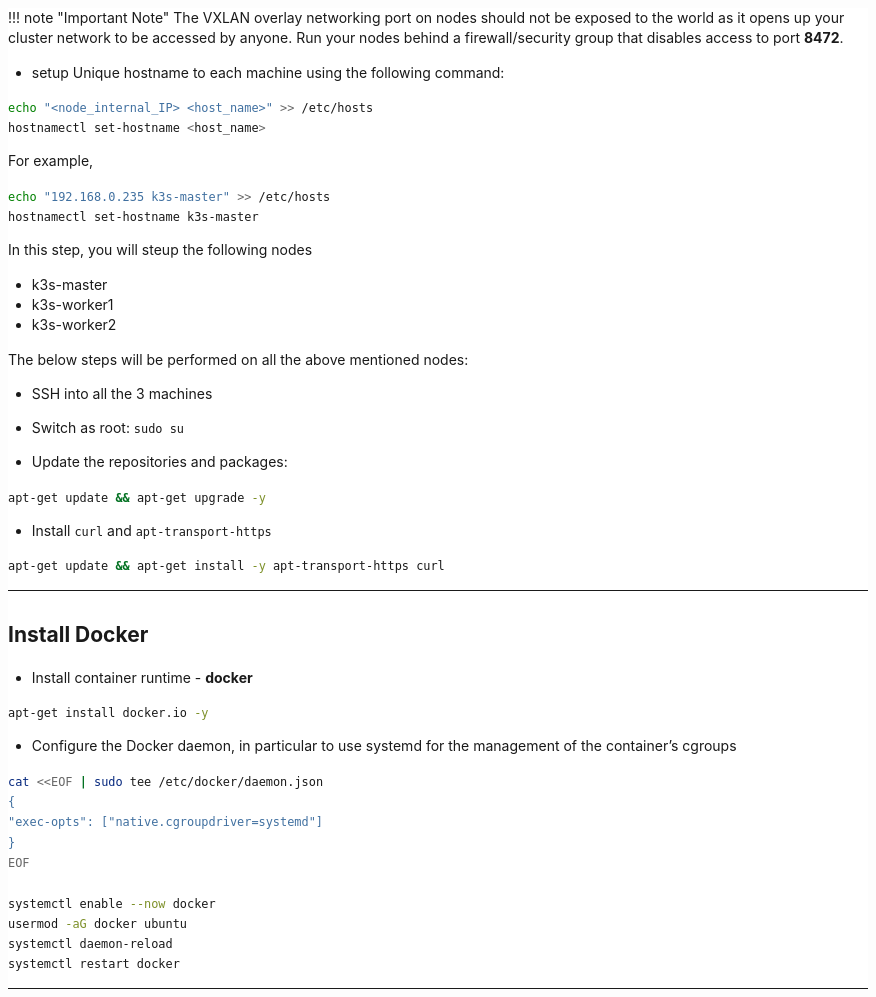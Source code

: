 !!! note "Important Note"
    The VXLAN overlay networking port on nodes should not be exposed to the world
    as it opens up your cluster network to be accessed by anyone. Run your nodes
    behind a firewall/security group that disables access to port **8472**.

- setup Unique hostname to each machine using the following command:

```sh
echo "<node_internal_IP> <host_name>" >> /etc/hosts
hostnamectl set-hostname <host_name>
```

For example,

```sh
echo "192.168.0.235 k3s-master" >> /etc/hosts
hostnamectl set-hostname k3s-master
```

In this step, you will steup the following nodes

- k3s-master
- k3s-worker1
- k3s-worker2

The below steps will be performed on all the above mentioned nodes:

- SSH into all the 3 machines

- Switch as root: `sudo su`

- Update the repositories and packages:

```sh
apt-get update && apt-get upgrade -y
```

- Install `curl` and `apt-transport-https`

```sh
apt-get update && apt-get install -y apt-transport-https curl
```

---

## Install **Docker**

- Install container runtime - **docker**

```sh
apt-get install docker.io -y
```

- Configure the Docker daemon, in particular to use systemd for the management
of the container’s cgroups

```sh
cat <<EOF | sudo tee /etc/docker/daemon.json
{
"exec-opts": ["native.cgroupdriver=systemd"]
}
EOF

systemctl enable --now docker
usermod -aG docker ubuntu
systemctl daemon-reload
systemctl restart docker
```

---